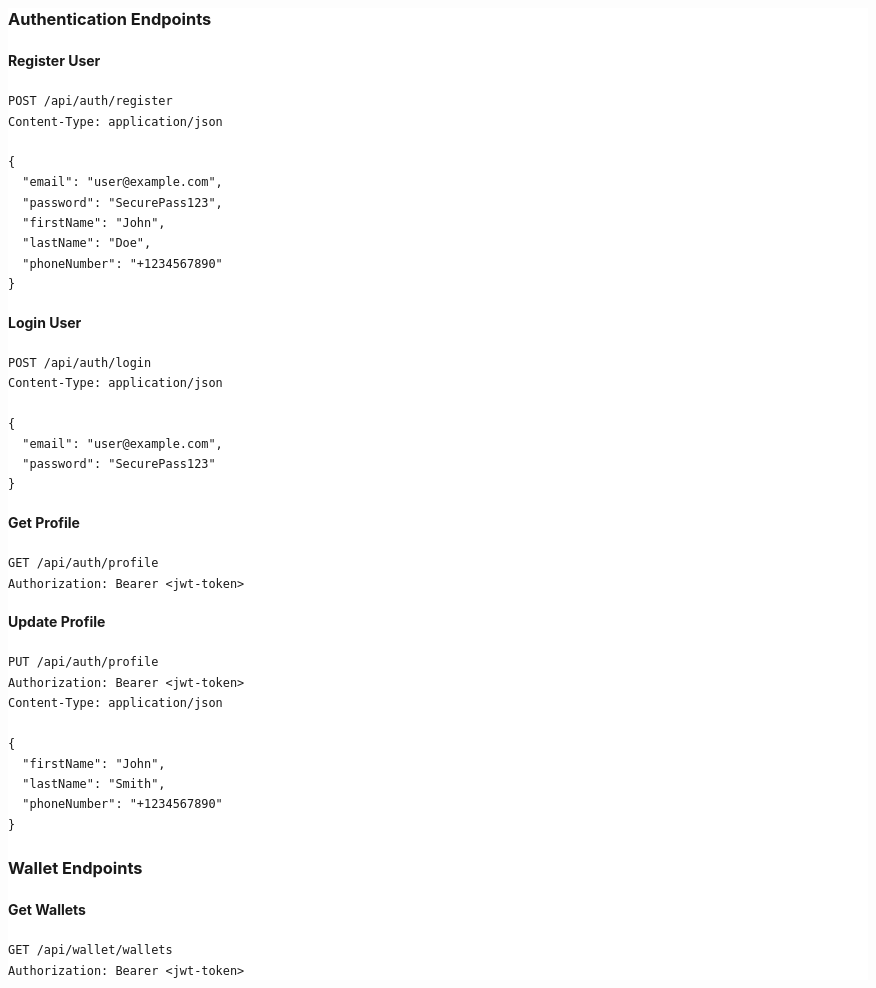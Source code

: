 ### Authentication Endpoints

#### Register User
```http
POST /api/auth/register
Content-Type: application/json

{
  "email": "user@example.com",
  "password": "SecurePass123",
  "firstName": "John",
  "lastName": "Doe",
  "phoneNumber": "+1234567890"
}
```

#### Login User
```http
POST /api/auth/login
Content-Type: application/json

{
  "email": "user@example.com",
  "password": "SecurePass123"
}
```

#### Get Profile
```http
GET /api/auth/profile
Authorization: Bearer <jwt-token>
```

#### Update Profile
```http
PUT /api/auth/profile
Authorization: Bearer <jwt-token>
Content-Type: application/json

{
  "firstName": "John",
  "lastName": "Smith",
  "phoneNumber": "+1234567890"
}
```

### Wallet Endpoints

#### Get Wallets
```http
GET /api/wallet/wallets
Authorization: Bearer <jwt-token>
```
